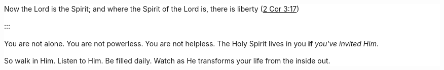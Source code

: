 Now the Lord is the Spirit; and where the Spirit of the Lord is, there is liberty
([2 Cor 3:17](https://www.biblegateway.com/passage/?search=2%20Corinthians%203%3A17&version=NKJV))

:::

You are not alone. You are not powerless. You are not helpless. The Holy Spirit lives in you **if** *you've invited Him*.

So walk in Him. Listen to Him. Be filled daily. Watch as He transforms your life from the inside out.



